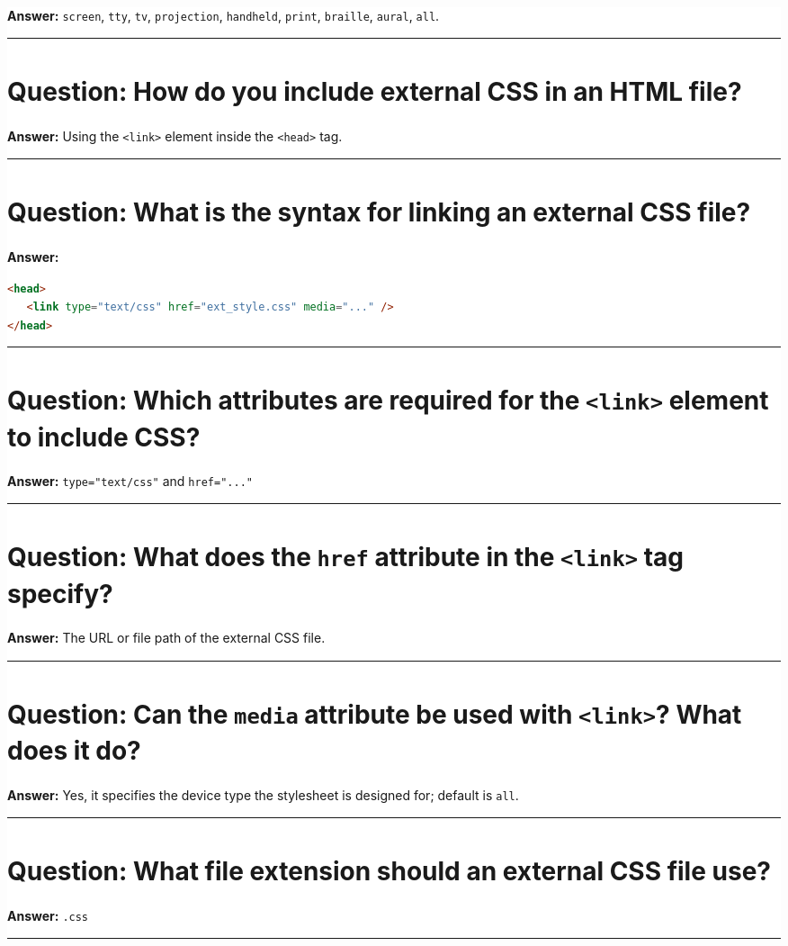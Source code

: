 **Answer:** `screen`, `tty`, `tv`, `projection`, `handheld`, `print`, `braille`, `aural`, `all`.

---

# Question: How do you include external CSS in an HTML file?

**Answer:** Using the `<link>` element inside the `<head>` tag.

---

# Question: What is the syntax for linking an external CSS file?

**Answer:**

```html
<head>
   <link type="text/css" href="ext_style.css" media="..." />
</head>
```

---

# Question: Which attributes are required for the `<link>` element to include CSS?

**Answer:** `type="text/css"` and `href="..."`

---

# Question: What does the `href` attribute in the `<link>` tag specify?

**Answer:** The URL or file path of the external CSS file.

---

# Question: Can the `media` attribute be used with `<link>`? What does it do?

**Answer:** Yes, it specifies the device type the stylesheet is designed for; default is `all`.

---

# Question: What file extension should an external CSS file use?

**Answer:** `.css`

---